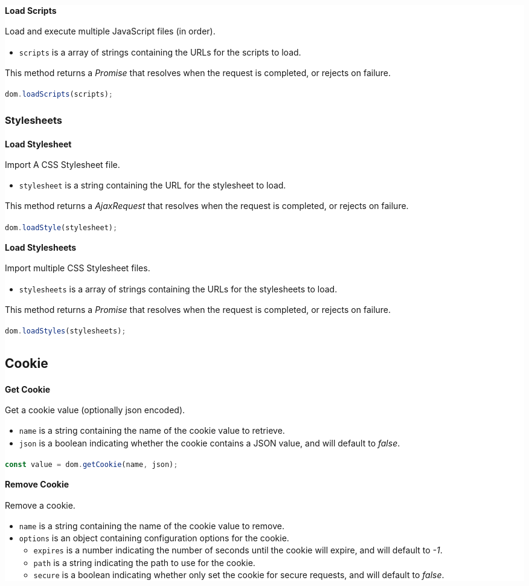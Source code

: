 **Load Scripts**

Load and execute multiple JavaScript files (in order).

- `scripts` is a array of strings containing the URLs for the scripts to load.

This method returns a *Promise* that resolves when the request is completed, or rejects on failure.

```javascript
dom.loadScripts(scripts);
```

### Stylesheets

**Load Stylesheet**

Import A CSS Stylesheet file.

- `stylesheet` is a string containing the URL for the stylesheet to load.

This method returns a *AjaxRequest* that resolves when the request is completed, or rejects on failure.

```javascript
dom.loadStyle(stylesheet);
```

**Load Stylesheets**

Import multiple CSS Stylesheet files.

- `stylesheets` is a array of strings containing the URLs for the stylesheets to load.

This method returns a *Promise* that resolves when the request is completed, or rejects on failure.

```javascript
dom.loadStyles(stylesheets);
```


## Cookie

**Get Cookie**

Get a cookie value (optionally json encoded).

- `name` is a string containing the name of the cookie value to retrieve.
- `json` is a boolean indicating whether the cookie contains a JSON value, and will default to *false*.

```javascript
const value = dom.getCookie(name, json);
```

**Remove Cookie**

Remove a cookie.

- `name` is a string containing the name of the cookie value to remove.
- `options` is an object containing configuration options for the cookie.
    - `expires` is a number indicating the number of seconds until the cookie will expire, and will default to *-1*.
    - `path` is a string indicating the path to use for the cookie.
    - `secure` is a boolean indicating whether only set the cookie for secure requests, and will default to *false*.
